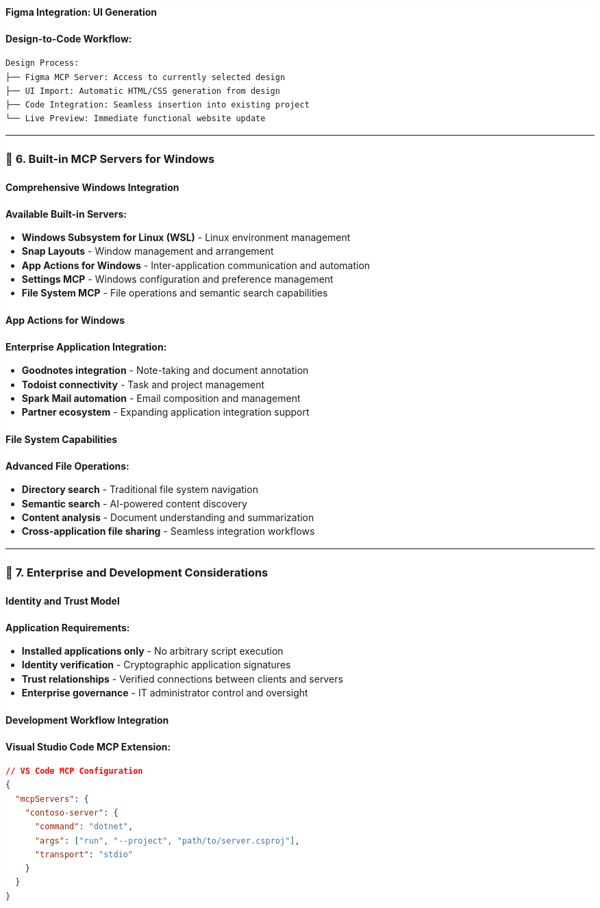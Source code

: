#### Figma Integration: UI Generation
**Design-to-Code Workflow:**
```
Design Process:
├── Figma MCP Server: Access to currently selected design
├── UI Import: Automatic HTML/CSS generation from design
├── Code Integration: Seamless insertion into existing project
└── Live Preview: Immediate functional website update
```

---

### 🔧 **6. Built-in MCP Servers for Windows**

#### Comprehensive Windows Integration
**Available Built-in Servers:**
- **Windows Subsystem for Linux (WSL)** - Linux environment management
- **Snap Layouts** - Window management and arrangement
- **App Actions for Windows** - Inter-application communication and automation
- **Settings MCP** - Windows configuration and preference management
- **File System MCP** - File operations and semantic search capabilities

#### App Actions for Windows
**Enterprise Application Integration:**
- **Goodnotes integration** - Note-taking and document annotation
- **Todoist connectivity** - Task and project management
- **Spark Mail automation** - Email composition and management
- **Partner ecosystem** - Expanding application integration support

#### File System Capabilities
**Advanced File Operations:**
- **Directory search** - Traditional file system navigation
- **Semantic search** - AI-powered content discovery
- **Content analysis** - Document understanding and summarization
- **Cross-application file sharing** - Seamless integration workflows

---

### 💼 **7. Enterprise and Development Considerations**

#### Identity and Trust Model
**Application Requirements:**
- **Installed applications only** - No arbitrary script execution
- **Identity verification** - Cryptographic application signatures
- **Trust relationships** - Verified connections between clients and servers
- **Enterprise governance** - IT administrator control and oversight

#### Development Workflow Integration
**Visual Studio Code MCP Extension:**
```json
// VS Code MCP Configuration
{
  "mcpServers": {
    "contoso-server": {
      "command": "dotnet",
      "args": ["run", "--project", "path/to/server.csproj"],
      "transport": "stdio"
    }
  }
}
```

